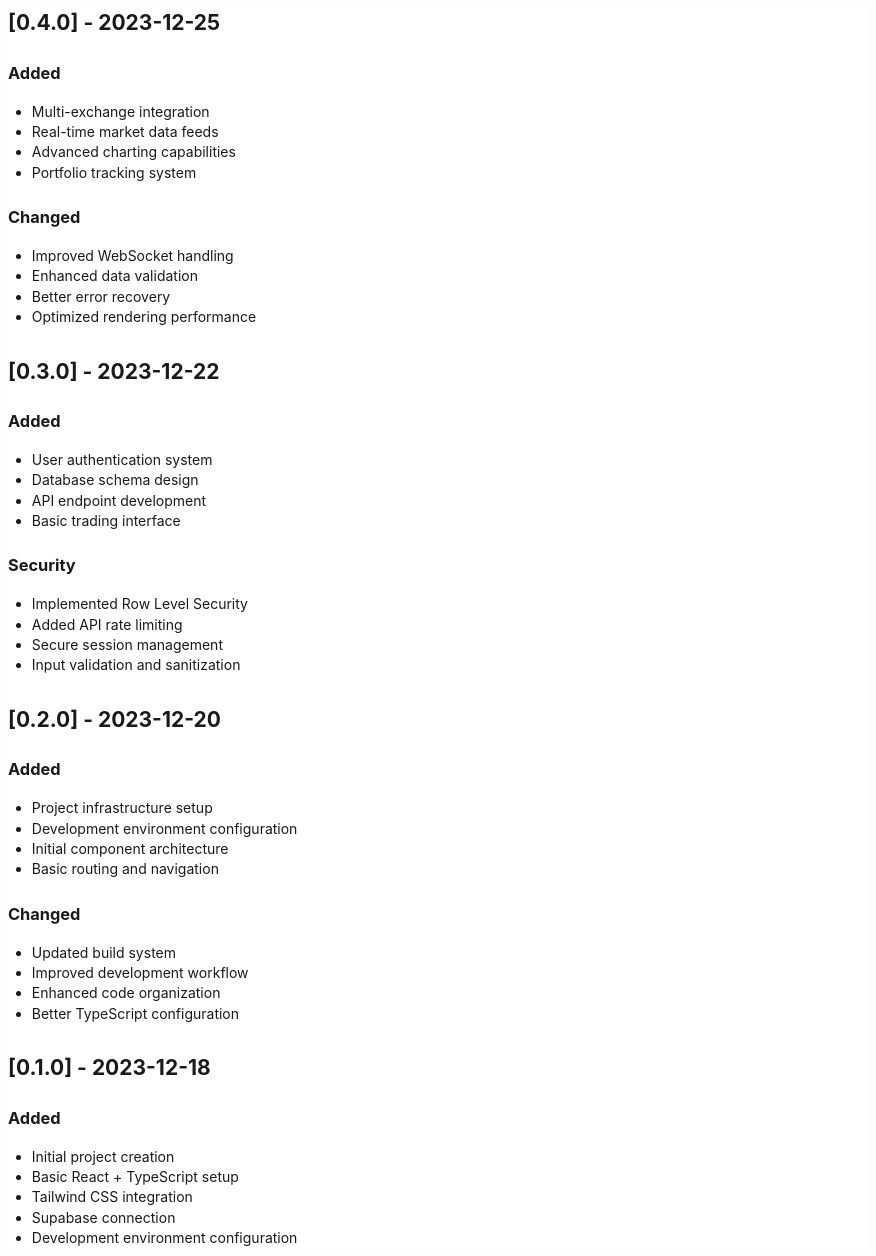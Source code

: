 ## [0.4.0] - 2023-12-25

### Added
- Multi-exchange integration
- Real-time market data feeds
- Advanced charting capabilities
- Portfolio tracking system

### Changed
- Improved WebSocket handling
- Enhanced data validation
- Better error recovery
- Optimized rendering performance

## [0.3.0] - 2023-12-22

### Added
- User authentication system
- Database schema design
- API endpoint development
- Basic trading interface

### Security
- Implemented Row Level Security
- Added API rate limiting
- Secure session management
- Input validation and sanitization

## [0.2.0] - 2023-12-20

### Added
- Project infrastructure setup
- Development environment configuration
- Initial component architecture
- Basic routing and navigation

### Changed
- Updated build system
- Improved development workflow
- Enhanced code organization
- Better TypeScript configuration

## [0.1.0] - 2023-12-18

### Added
- Initial project creation
- Basic React + TypeScript setup
- Tailwind CSS integration
- Supabase connection
- Development environment configuration
